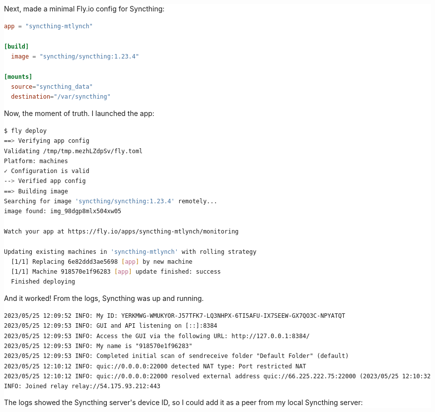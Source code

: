 Next, made a minimal Fly.io config for Syncthing:

```toml
app = "syncthing-mtlynch"

[build]
  image = "syncthing/syncthing:1.23.4"

[mounts]
  source="syncthing_data"
  destination="/var/syncthing"
```

Now, the moment of truth. I launched the app:

```bash
$ fly deploy
==> Verifying app config
Validating /tmp/tmp.mezhLZdpSv/fly.toml
Platform: machines
✓ Configuration is valid
--> Verified app config
==> Building image
Searching for image 'syncthing/syncthing:1.23.4' remotely...
image found: img_98dgp8mlx504xw05

Watch your app at https://fly.io/apps/syncthing-mtlynch/monitoring

Updating existing machines in 'syncthing-mtlynch' with rolling strategy
  [1/1] Replacing 6e82ddd3ae5698 [app] by new machine
  [1/1] Machine 918570e1f96283 [app] update finished: success
  Finished deploying
```

And it worked! From the logs, Syncthing was up and running.

```text
2023/05/25 12:09:52 INFO: My ID: YERKMWG-WMUKYOR-J57TFK7-LQ3NHPX-6TI5AFU-IX7SEEW-GX7QO3C-NPYATQT
2023/05/25 12:09:53 INFO: GUI and API listening on [::]:8384
2023/05/25 12:09:53 INFO: Access the GUI via the following URL: http://127.0.0.1:8384/
2023/05/25 12:09:53 INFO: My name is "918570e1f96283"
2023/05/25 12:09:53 INFO: Completed initial scan of sendreceive folder "Default Folder" (default)
2023/05/25 12:10:12 INFO: quic://0.0.0.0:22000 detected NAT type: Port restricted NAT
2023/05/25 12:10:12 INFO: quic://0.0.0.0:22000 resolved external address quic://66.225.222.75:22000 (2023/05/25 12:10:32 INFO: Joined relay relay://54.175.93.212:443
```

The logs showed the Syncthing server's device ID, so I could add it as a peer from my local Syncthing server:
